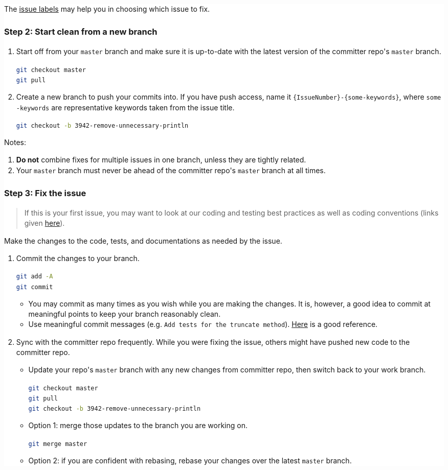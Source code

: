 The [issue labels](issues.md#issue-labels) may help you in choosing which issue to fix.

### Step 2: Start clean from a new branch

1. Start off from your `master` branch and make sure it is up-to-date with the latest version of the committer repo's `master` branch.
   ```sh
   git checkout master
   git pull
   ```

1. Create a new branch to push your commits into. If you have push access, name it `{IssueNumber}-{some-keywords}`,
   where `some-keywords` are representative keywords taken from the issue title.
   ```sh
   git checkout -b 3942-remove-unnecessary-println
   ```

Notes:

1. **Do not** combine fixes for multiple issues in one branch, unless they are tightly related.
1. Your `master` branch must never be ahead of the committer repo's `master` branch at all times.

### Step 3: Fix the issue

> If this is your first issue, you may want to look at our coding and testing best practices as well as coding conventions (links given [here](README.md)).

Make the changes to the code, tests, and documentations as needed by the issue.

1. Commit the changes to your branch.
   ```sh
   git add -A
   git commit
   ```
   * You may commit as many times as you wish while you are making the changes.
     It is, however, a good idea to commit at meaningful points to keep your branch reasonably clean.
   * Use meaningful commit messages (e.g. `Add tests for the truncate method`).
     [Here](http://chris.beams.io/posts/git-commit/) is a good reference.

1. Sync with the committer repo frequently. While you were fixing the issue, others might have pushed new code to the committer repo.
   * Update your repo's `master` branch with any new changes from committer repo, then switch back to your work branch.

     ```sh
     git checkout master
     git pull
     git checkout -b 3942-remove-unnecessary-println
     ```
   * Option 1: merge those updates to the branch you are working on.

     ```sh
     git merge master
     ```
   * Option 2: if you are confident with rebasing, rebase your changes over the latest `master` branch.
